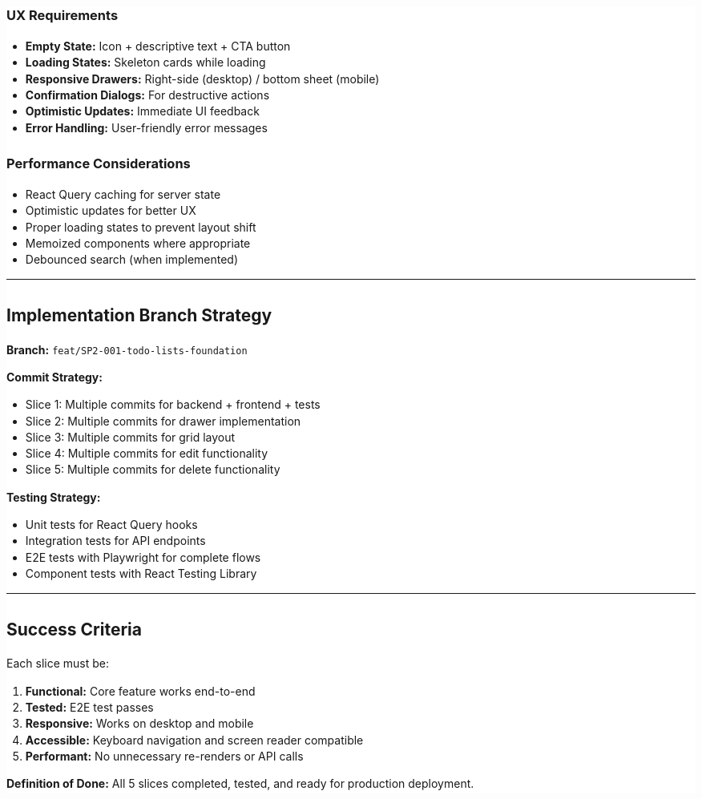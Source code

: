 ### UX Requirements
- **Empty State:** Icon + descriptive text + CTA button
- **Loading States:** Skeleton cards while loading
- **Responsive Drawers:** Right-side (desktop) / bottom sheet (mobile)
- **Confirmation Dialogs:** For destructive actions
- **Optimistic Updates:** Immediate UI feedback
- **Error Handling:** User-friendly error messages

### Performance Considerations
- React Query caching for server state
- Optimistic updates for better UX
- Proper loading states to prevent layout shift
- Memoized components where appropriate
- Debounced search (when implemented)

---

## Implementation Branch Strategy
**Branch:** `feat/SP2-001-todo-lists-foundation`

**Commit Strategy:**
- Slice 1: Multiple commits for backend + frontend + tests
- Slice 2: Multiple commits for drawer implementation
- Slice 3: Multiple commits for grid layout
- Slice 4: Multiple commits for edit functionality  
- Slice 5: Multiple commits for delete functionality

**Testing Strategy:**
- Unit tests for React Query hooks
- Integration tests for API endpoints
- E2E tests with Playwright for complete flows
- Component tests with React Testing Library

---

## Success Criteria
Each slice must be:
1. **Functional:** Core feature works end-to-end
2. **Tested:** E2E test passes
3. **Responsive:** Works on desktop and mobile
4. **Accessible:** Keyboard navigation and screen reader compatible
5. **Performant:** No unnecessary re-renders or API calls

**Definition of Done:** All 5 slices completed, tested, and ready for production deployment.
